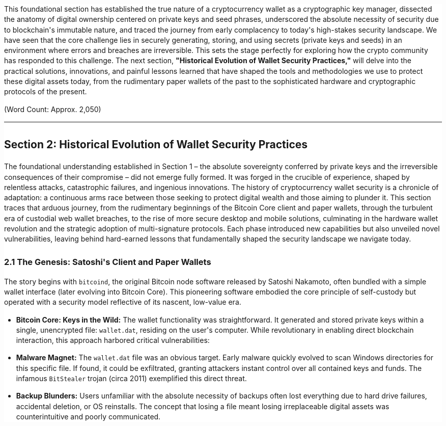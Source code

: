 This foundational section has established the true nature of a cryptocurrency wallet as a cryptographic key manager, dissected the anatomy of digital ownership centered on private keys and seed phrases, underscored the absolute necessity of security due to blockchain's immutable nature, and traced the journey from early complacency to today's high-stakes security landscape. We have seen that the core challenge lies in securely generating, storing, and using secrets (private keys and seeds) in an environment where errors and breaches are irreversible. This sets the stage perfectly for exploring how the crypto community has responded to this challenge. The next section, **"Historical Evolution of Wallet Security Practices,"** will delve into the practical solutions, innovations, and painful lessons learned that have shaped the tools and methodologies we use to protect these digital assets today, from the rudimentary paper wallets of the past to the sophisticated hardware and cryptographic protocols of the present.

(Word Count: Approx. 2,050)



---





## Section 2: Historical Evolution of Wallet Security Practices

The foundational understanding established in Section 1 – the absolute sovereignty conferred by private keys and the irreversible consequences of their compromise – did not emerge fully formed. It was forged in the crucible of experience, shaped by relentless attacks, catastrophic failures, and ingenious innovations. The history of cryptocurrency wallet security is a chronicle of adaptation: a continuous arms race between those seeking to protect digital wealth and those aiming to plunder it. This section traces that arduous journey, from the rudimentary beginnings of the Bitcoin Core client and paper wallets, through the turbulent era of custodial web wallet breaches, to the rise of more secure desktop and mobile solutions, culminating in the hardware wallet revolution and the strategic adoption of multi-signature protocols. Each phase introduced new capabilities but also unveiled novel vulnerabilities, leaving behind hard-earned lessons that fundamentally shaped the security landscape we navigate today.

### 2.1 The Genesis: Satoshi's Client and Paper Wallets

The story begins with `bitcoind`, the original Bitcoin node software released by Satoshi Nakamoto, often bundled with a simple wallet interface (later evolving into Bitcoin Core). This pioneering software embodied the core principle of self-custody but operated with a security model reflective of its nascent, low-value era.

*   **Bitcoin Core: Keys in the Wild:** The wallet functionality was straightforward. It generated and stored private keys within a single, unencrypted file: `wallet.dat`, residing on the user's computer. While revolutionary in enabling direct blockchain interaction, this approach harbored critical vulnerabilities:

*   **Malware Magnet:** The `wallet.dat` file was an obvious target. Early malware quickly evolved to scan Windows directories for this specific file. If found, it could be exfiltrated, granting attackers instant control over all contained keys and funds. The infamous `BitStealer` trojan (circa 2011) exemplified this direct threat.

*   **Backup Blunders:** Users unfamiliar with the absolute necessity of backups often lost everything due to hard drive failures, accidental deletion, or OS reinstalls. The concept that losing a file meant losing irreplaceable digital assets was counterintuitive and poorly communicated.
